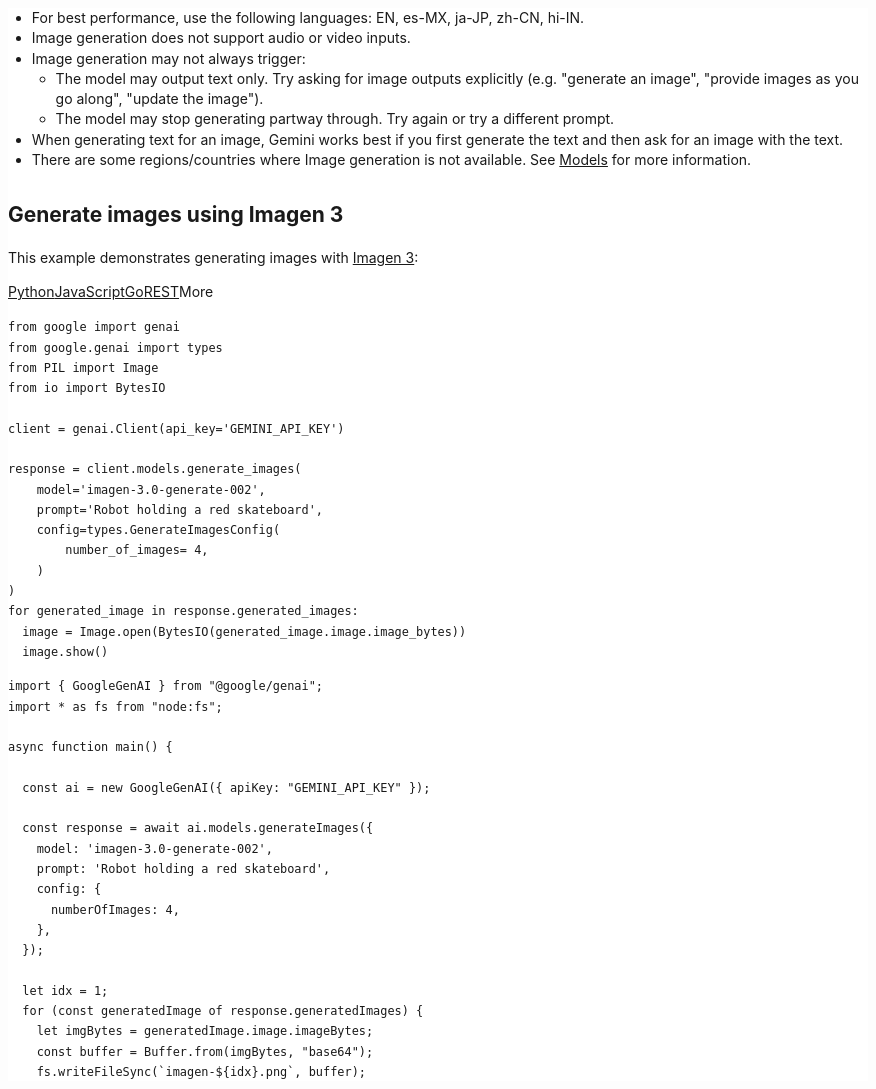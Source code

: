 - For best performance, use the following languages: EN, es-MX, ja-JP, zh-CN,
hi-IN.
- Image generation does not support audio or video inputs.
- Image generation may not always trigger:
  - The model may output text only. Try asking for image outputs explicitly
    (e.g. "generate an image", "provide images as you go along", "update the
    image").
  - The model may stop generating partway through. Try again or try a different
    prompt.
- When generating text for an image, Gemini works best if you first generate the
text and then ask for an image with the text.
- There are some regions/countries where Image generation is not available. See [Models](https://ai.google.dev/gemini-api/docs/models) for more information.

## Generate images using Imagen 3

This example demonstrates generating images with [Imagen 3](https://deepmind.google/technologies/imagen-3/):

[Python](https://ai.google.dev/gemini-api/docs/image-generation#python)[JavaScript](https://ai.google.dev/gemini-api/docs/image-generation#javascript)[Go](https://ai.google.dev/gemini-api/docs/image-generation#go)[REST](https://ai.google.dev/gemini-api/docs/image-generation#rest)More

```
from google import genai
from google.genai import types
from PIL import Image
from io import BytesIO

client = genai.Client(api_key='GEMINI_API_KEY')

response = client.models.generate_images(
    model='imagen-3.0-generate-002',
    prompt='Robot holding a red skateboard',
    config=types.GenerateImagesConfig(
        number_of_images= 4,
    )
)
for generated_image in response.generated_images:
  image = Image.open(BytesIO(generated_image.image.image_bytes))
  image.show()

```

```
import { GoogleGenAI } from "@google/genai";
import * as fs from "node:fs";

async function main() {

  const ai = new GoogleGenAI({ apiKey: "GEMINI_API_KEY" });

  const response = await ai.models.generateImages({
    model: 'imagen-3.0-generate-002',
    prompt: 'Robot holding a red skateboard',
    config: {
      numberOfImages: 4,
    },
  });

  let idx = 1;
  for (const generatedImage of response.generatedImages) {
    let imgBytes = generatedImage.image.imageBytes;
    const buffer = Buffer.from(imgBytes, "base64");
    fs.writeFileSync(`imagen-${idx}.png`, buffer);
```